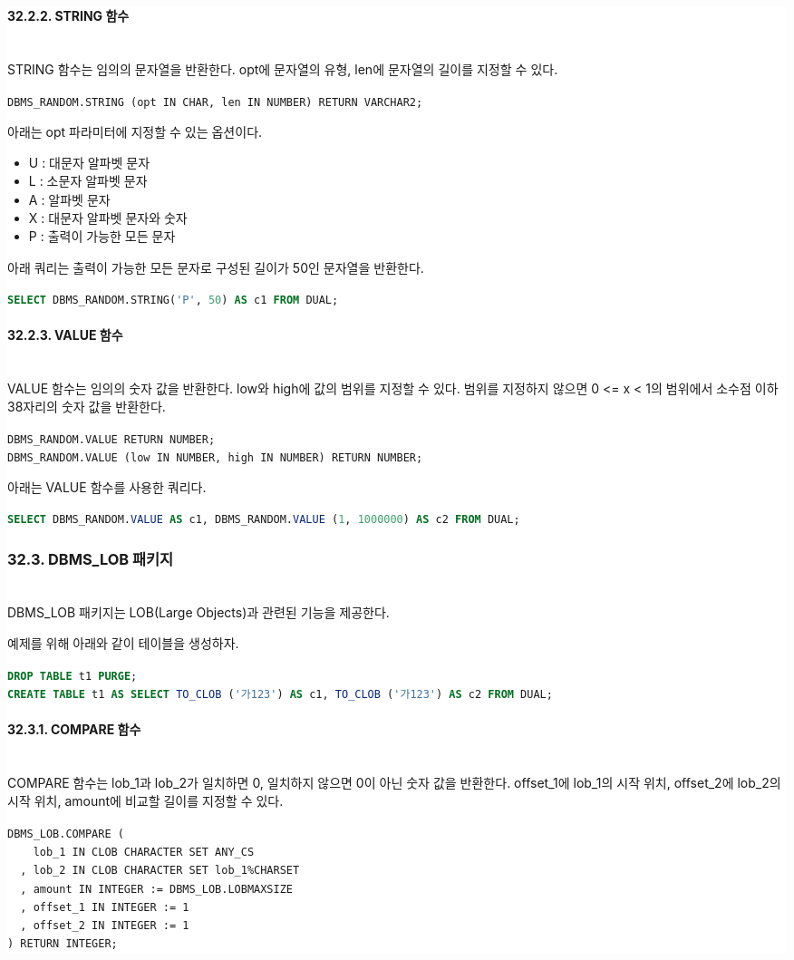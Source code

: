 #### 32.2.2. STRING 함수
<br/>
STRING 함수는 임의의 문자열을 반환한다. opt에 문자열의 유형, len에 문자열의 길이를 지정할 수 있다.  

```
DBMS_RANDOM.STRING (opt IN CHAR, len IN NUMBER) RETURN VARCHAR2;
```

아래는 opt 파라미터에 지정할 수 있는 옵션이다.  

+ U : 대문자 알파벳 문자
+ L : 소문자 알파벳 문자
+ A : 알파벳 문자
+ X : 대문자 알파벳 문자와 숫자
+ P : 출력이 가능한 모든 문자  

아래 쿼리는 출력이 가능한 모든 문자로 구성된 길이가 50인 문자열을 반환한다.  

```sql
SELECT DBMS_RANDOM.STRING('P', 50) AS c1 FROM DUAL;
```

#### 32.2.3. VALUE 함수
<br/>
VALUE 함수는 임의의 숫자 값을 반환한다. low와 high에 값의 범위를 지정할 수 있다. 범위를 지정하지 않으면 0 <= x < 1의 범위에서 소수점 이하 38자리의 숫자 값을 반환한다.  

```
DBMS_RANDOM.VALUE RETURN NUMBER;
DBMS_RANDOM.VALUE (low IN NUMBER, high IN NUMBER) RETURN NUMBER;
```

아래는 VALUE 함수를 사용한 쿼리다.  

```sql
SELECT DBMS_RANDOM.VALUE AS c1, DBMS_RANDOM.VALUE (1, 1000000) AS c2 FROM DUAL;
```

### 32.3. DBMS&#95;LOB 패키지
<br/>
DBMS&#95;LOB 패키지는 LOB(Large Objects)과 관련된 기능을 제공한다.  

예제를 위해 아래와 같이 테이블을 생성하자.  

```sql
DROP TABLE t1 PURGE;
CREATE TABLE t1 AS SELECT TO_CLOB ('가123') AS c1, TO_CLOB ('가123') AS c2 FROM DUAL;
```

#### 32.3.1. COMPARE 함수
<br/>
COMPARE 함수는 lob&#95;1과 lob&#95;2가 일치하면 0, 일치하지 않으면 0이 아닌 숫자 값을 반환한다. offset&#95;1에 lob&#95;1의 시작 위치, offset&#95;2에 lob&#95;2의 시작 위치, amount에 비교할 길이를 지정할 수 있다.  

```
DBMS_LOB.COMPARE (
    lob_1 IN CLOB CHARACTER SET ANY_CS
  , lob_2 IN CLOB CHARACTER SET lob_1%CHARSET
  , amount IN INTEGER := DBMS_LOB.LOBMAXSIZE
  , offset_1 IN INTEGER := 1
  , offset_2 IN INTEGER := 1
) RETURN INTEGER;
```
